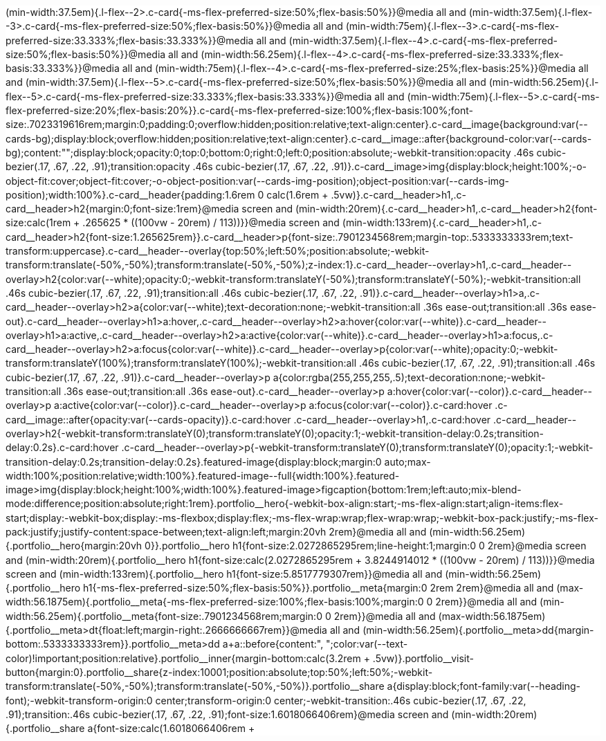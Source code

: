 (min-width:37.5em){.l-flex--2>.c-card{-ms-flex-preferred-size:50%;flex-basis:50%}}@media all and (min-width:37.5em){.l-flex--3>.c-card{-ms-flex-preferred-size:50%;flex-basis:50%}}@media all and (min-width:75em){.l-flex--3>.c-card{-ms-flex-preferred-size:33.333%;flex-basis:33.333%}}@media all and (min-width:37.5em){.l-flex--4>.c-card{-ms-flex-preferred-size:50%;flex-basis:50%}}@media all and (min-width:56.25em){.l-flex--4>.c-card{-ms-flex-preferred-size:33.333%;flex-basis:33.333%}}@media all and (min-width:75em){.l-flex--4>.c-card{-ms-flex-preferred-size:25%;flex-basis:25%}}@media all and (min-width:37.5em){.l-flex--5>.c-card{-ms-flex-preferred-size:50%;flex-basis:50%}}@media all and (min-width:56.25em){.l-flex--5>.c-card{-ms-flex-preferred-size:33.333%;flex-basis:33.333%}}@media all and (min-width:75em){.l-flex--5>.c-card{-ms-flex-preferred-size:20%;flex-basis:20%}}.c-card{-ms-flex-preferred-size:100%;flex-basis:100%;font-size:.7023319616rem;margin:0;padding:0;overflow:hidden;position:relative;text-align:center}.c-card__image{background:var(--cards-bg);display:block;overflow:hidden;position:relative;text-align:center}.c-card__image::after{background-color:var(--cards-bg);content:"";display:block;opacity:0;top:0;bottom:0;right:0;left:0;position:absolute;-webkit-transition:opacity .46s cubic-bezier(.17, .67, .22, .91);transition:opacity .46s cubic-bezier(.17, .67, .22, .91)}.c-card__image>img{display:block;height:100%;-o-object-fit:cover;object-fit:cover;-o-object-position:var(--cards-img-position);object-position:var(--cards-img-position);width:100%}.c-card__header{padding:1.6rem 0 calc(1.6rem + .5vw)}.c-card__header>h1,.c-card__header>h2{margin:0;font-size:1rem}@media screen and (min-width:20rem){.c-card__header>h1,.c-card__header>h2{font-size:calc(1rem + .265625 * ((100vw - 20rem) / 113))}}@media screen and (min-width:133rem){.c-card__header>h1,.c-card__header>h2{font-size:1.265625rem}}.c-card__header>p{font-size:.7901234568rem;margin-top:.5333333333rem;text-transform:uppercase}.c-card__header--overlay{top:50%;left:50%;position:absolute;-webkit-transform:translate(-50%,-50%);transform:translate(-50%,-50%);z-index:1}.c-card__header--overlay>h1,.c-card__header--overlay>h2{color:var(--white);opacity:0;-webkit-transform:translateY(-50%);transform:translateY(-50%);-webkit-transition:all .46s cubic-bezier(.17, .67, .22, .91);transition:all .46s cubic-bezier(.17, .67, .22, .91)}.c-card__header--overlay>h1>a,.c-card__header--overlay>h2>a{color:var(--white);text-decoration:none;-webkit-transition:all .36s ease-out;transition:all .36s ease-out}.c-card__header--overlay>h1>a:hover,.c-card__header--overlay>h2>a:hover{color:var(--white)}.c-card__header--overlay>h1>a:active,.c-card__header--overlay>h2>a:active{color:var(--white)}.c-card__header--overlay>h1>a:focus,.c-card__header--overlay>h2>a:focus{color:var(--white)}.c-card__header--overlay>p{color:var(--white);opacity:0;-webkit-transform:translateY(100%);transform:translateY(100%);-webkit-transition:all .46s cubic-bezier(.17, .67, .22, .91);transition:all .46s cubic-bezier(.17, .67, .22, .91)}.c-card__header--overlay>p a{color:rgba(255,255,255,.5);text-decoration:none;-webkit-transition:all .36s ease-out;transition:all .36s ease-out}.c-card__header--overlay>p a:hover{color:var(--color)}.c-card__header--overlay>p a:active{color:var(--color)}.c-card__header--overlay>p a:focus{color:var(--color)}.c-card:hover .c-card__image::after{opacity:var(--cards-opacity)}.c-card:hover .c-card__header--overlay>h1,.c-card:hover .c-card__header--overlay>h2{-webkit-transform:translateY(0);transform:translateY(0);opacity:1;-webkit-transition-delay:0.2s;transition-delay:0.2s}.c-card:hover .c-card__header--overlay>p{-webkit-transform:translateY(0);transform:translateY(0);opacity:1;-webkit-transition-delay:0.2s;transition-delay:0.2s}.featured-image{display:block;margin:0 auto;max-width:100%;position:relative;width:100%}.featured-image--full{width:100%}.featured-image>img{display:block;height:100%;width:100%}.featured-image>figcaption{bottom:1rem;left:auto;mix-blend-mode:difference;position:absolute;right:1rem}.portfolio__hero{-webkit-box-align:start;-ms-flex-align:start;align-items:flex-start;display:-webkit-box;display:-ms-flexbox;display:flex;-ms-flex-wrap:wrap;flex-wrap:wrap;-webkit-box-pack:justify;-ms-flex-pack:justify;justify-content:space-between;text-align:left;margin:20vh 2rem}@media all and (min-width:56.25em){.portfolio__hero{margin:20vh 0}}.portfolio__hero h1{font-size:2.0272865295rem;line-height:1;margin:0 0 2rem}@media screen and (min-width:20rem){.portfolio__hero h1{font-size:calc(2.0272865295rem + 3.8244914012 * ((100vw - 20rem) / 113))}}@media screen and (min-width:133rem){.portfolio__hero h1{font-size:5.8517779307rem}}@media all and (min-width:56.25em){.portfolio__hero h1{-ms-flex-preferred-size:50%;flex-basis:50%}}.portfolio__meta{margin:0 2rem 2rem}@media all and (max-width:56.1875em){.portfolio__meta{-ms-flex-preferred-size:100%;flex-basis:100%;margin:0 0 2rem}}@media all and (min-width:56.25em){.portfolio__meta{font-size:.7901234568rem;margin:0 0 2rem}}@media all and (max-width:56.1875em){.portfolio__meta>dt{float:left;margin-right:.2666666667rem}}@media all and (min-width:56.25em){.portfolio__meta>dd{margin-bottom:.5333333333rem}}.portfolio__meta>dd a+a::before{content:", ";color:var(--text-color)!important;position:relative}.portfolio__inner{margin-bottom:calc(3.2rem + .5vw)}.portfolio__visit-button{margin:0}.portfolio__share{z-index:10001;position:absolute;top:50%;left:50%;-webkit-transform:translate(-50%,-50%);transform:translate(-50%,-50%)}.portfolio__share a{display:block;font-family:var(--heading-font);-webkit-transform-origin:0 center;transform-origin:0 center;-webkit-transition:.46s cubic-bezier(.17, .67, .22, .91);transition:.46s cubic-bezier(.17, .67, .22, .91);font-size:1.6018066406rem}@media screen and (min-width:20rem){.portfolio__share a{font-size:calc(1.6018066406rem +